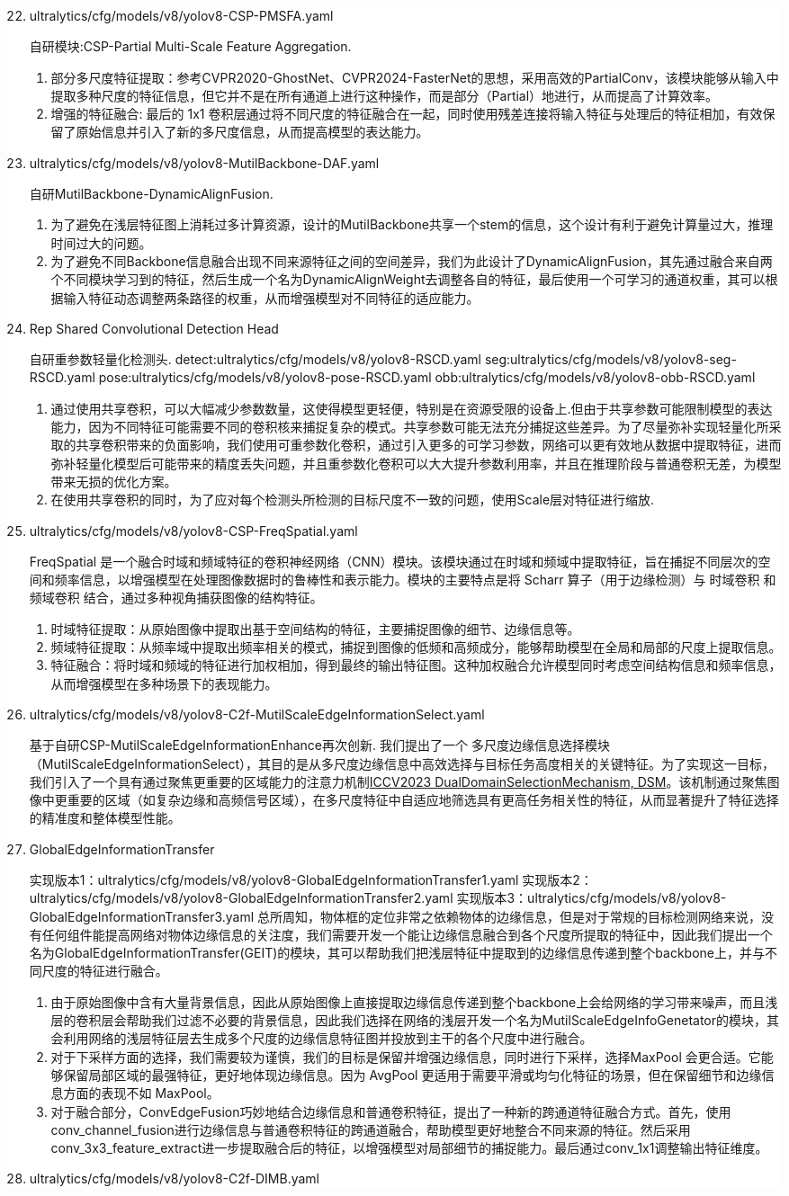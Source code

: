 22. ultralytics/cfg/models/v8/yolov8-CSP-PMSFA.yaml

    自研模块:CSP-Partial Multi-Scale Feature Aggregation.
    1. 部分多尺度特征提取：参考CVPR2020-GhostNet、CVPR2024-FasterNet的思想，采用高效的PartialConv，该模块能够从输入中提取多种尺度的特征信息，但它并不是在所有通道上进行这种操作，而是部分（Partial）地进行，从而提高了计算效率。
    2. 增强的特征融合: 最后的 1x1 卷积层通过将不同尺度的特征融合在一起，同时使用残差连接将输入特征与处理后的特征相加，有效保留了原始信息并引入了新的多尺度信息，从而提高模型的表达能力。

23. ultralytics/cfg/models/v8/yolov8-MutilBackbone-DAF.yaml

    自研MutilBackbone-DynamicAlignFusion.
    1. 为了避免在浅层特征图上消耗过多计算资源，设计的MutilBackbone共享一个stem的信息，这个设计有利于避免计算量过大，推理时间过大的问题。
    2. 为了避免不同Backbone信息融合出现不同来源特征之间的空间差异，我们为此设计了DynamicAlignFusion，其先通过融合来自两个不同模块学习到的特征，然后生成一个名为DynamicAlignWeight去调整各自的特征，最后使用一个可学习的通道权重，其可以根据输入特征动态调整两条路径的权重，从而增强模型对不同特征的适应能力。

24. Rep Shared Convolutional Detection Head

    自研重参数轻量化检测头.
    detect:ultralytics/cfg/models/v8/yolov8-RSCD.yaml
    seg:ultralytics/cfg/models/v8/yolov8-seg-RSCD.yaml
    pose:ultralytics/cfg/models/v8/yolov8-pose-RSCD.yaml
    obb:ultralytics/cfg/models/v8/yolov8-obb-RSCD.yaml
    1. 通过使用共享卷积，可以大幅减少参数数量，这使得模型更轻便，特别是在资源受限的设备上.但由于共享参数可能限制模型的表达能力，因为不同特征可能需要不同的卷积核来捕捉复杂的模式。共享参数可能无法充分捕捉这些差异。为了尽量弥补实现轻量化所采取的共享卷积带来的负面影响，我们使用可重参数化卷积，通过引入更多的可学习参数，网络可以更有效地从数据中提取特征，进而弥补轻量化模型后可能带来的精度丢失问题，并且重参数化卷积可以大大提升参数利用率，并且在推理阶段与普通卷积无差，为模型带来无损的优化方案。
    2. 在使用共享卷积的同时，为了应对每个检测头所检测的目标尺度不一致的问题，使用Scale层对特征进行缩放.

25. ultralytics/cfg/models/v8/yolov8-CSP-FreqSpatial.yaml

    FreqSpatial 是一个融合时域和频域特征的卷积神经网络（CNN）模块。该模块通过在时域和频域中提取特征，旨在捕捉不同层次的空间和频率信息，以增强模型在处理图像数据时的鲁棒性和表示能力。模块的主要特点是将 Scharr 算子（用于边缘检测）与 时域卷积 和 频域卷积 结合，通过多种视角捕获图像的结构特征。
    1. 时域特征提取：从原始图像中提取出基于空间结构的特征，主要捕捉图像的细节、边缘信息等。
    2. 频域特征提取：从频率域中提取出频率相关的模式，捕捉到图像的低频和高频成分，能够帮助模型在全局和局部的尺度上提取信息。
    3. 特征融合：将时域和频域的特征进行加权相加，得到最终的输出特征图。这种加权融合允许模型同时考虑空间结构信息和频率信息，从而增强模型在多种场景下的表现能力。

26. ultralytics/cfg/models/v8/yolov8-C2f-MutilScaleEdgeInformationSelect.yaml

    基于自研CSP-MutilScaleEdgeInformationEnhance再次创新.
    我们提出了一个 多尺度边缘信息选择模块（MutilScaleEdgeInformationSelect），其目的是从多尺度边缘信息中高效选择与目标任务高度相关的关键特征。为了实现这一目标，我们引入了一个具有通过聚焦更重要的区域能力的注意力机制[ICCV2023 DualDomainSelectionMechanism, DSM](https://github.com/c-yn/FocalNet)。该机制通过聚焦图像中更重要的区域（如复杂边缘和高频信号区域），在多尺度特征中自适应地筛选具有更高任务相关性的特征，从而显著提升了特征选择的精准度和整体模型性能。

27. GlobalEdgeInformationTransfer

    实现版本1：ultralytics/cfg/models/v8/yolov8-GlobalEdgeInformationTransfer1.yaml
    实现版本2：ultralytics/cfg/models/v8/yolov8-GlobalEdgeInformationTransfer2.yaml
    实现版本3：ultralytics/cfg/models/v8/yolov8-GlobalEdgeInformationTransfer3.yaml
    总所周知，物体框的定位非常之依赖物体的边缘信息，但是对于常规的目标检测网络来说，没有任何组件能提高网络对物体边缘信息的关注度，我们需要开发一个能让边缘信息融合到各个尺度所提取的特征中，因此我们提出一个名为GlobalEdgeInformationTransfer(GEIT)的模块，其可以帮助我们把浅层特征中提取到的边缘信息传递到整个backbone上，并与不同尺度的特征进行融合。
    1. 由于原始图像中含有大量背景信息，因此从原始图像上直接提取边缘信息传递到整个backbone上会给网络的学习带来噪声，而且浅层的卷积层会帮助我们过滤不必要的背景信息，因此我们选择在网络的浅层开发一个名为MutilScaleEdgeInfoGenetator的模块，其会利用网络的浅层特征层去生成多个尺度的边缘信息特征图并投放到主干的各个尺度中进行融合。
    2. 对于下采样方面的选择，我们需要较为谨慎，我们的目标是保留并增强边缘信息，同时进行下采样，选择MaxPool 会更合适。它能够保留局部区域的最强特征，更好地体现边缘信息。因为 AvgPool 更适用于需要平滑或均匀化特征的场景，但在保留细节和边缘信息方面的表现不如 MaxPool。
    3. 对于融合部分，ConvEdgeFusion巧妙地结合边缘信息和普通卷积特征，提出了一种新的跨通道特征融合方式。首先，使用conv_channel_fusion进行边缘信息与普通卷积特征的跨通道融合，帮助模型更好地整合不同来源的特征。然后采用conv_3x3_feature_extract进一步提取融合后的特征，以增强模型对局部细节的捕捉能力。最后通过conv_1x1调整输出特征维度。

28. ultralytics/cfg/models/v8/yolov8-C2f-DIMB.yaml
